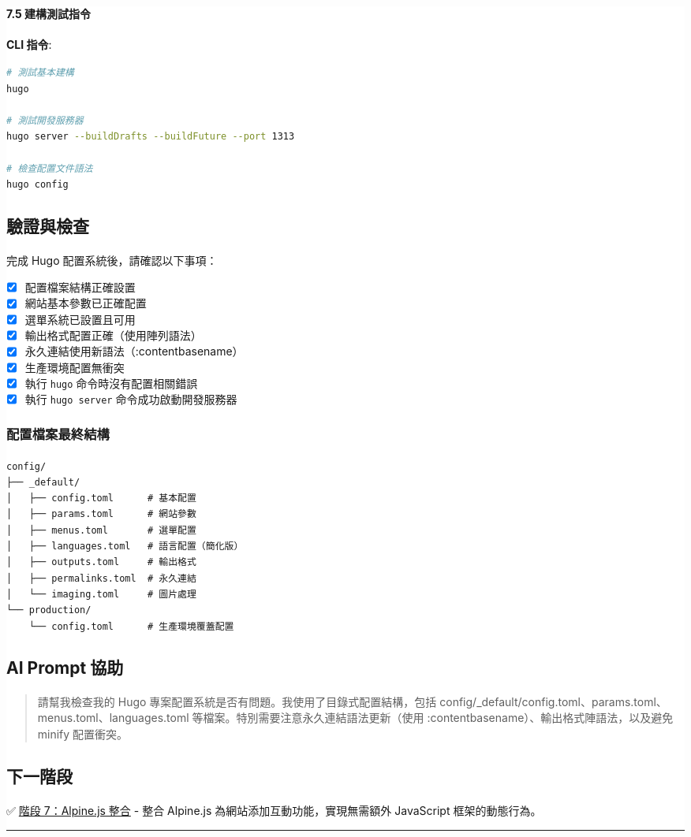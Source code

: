 #### 7.5 建構測試指令

**CLI 指令**:

```bash
# 測試基本建構
hugo

# 測試開發服務器
hugo server --buildDrafts --buildFuture --port 1313

# 檢查配置文件語法
hugo config
```

## 驗證與檢查

完成 Hugo 配置系統後，請確認以下事項：

- [x] 配置檔案結構正確設置
- [x] 網站基本參數已正確配置
- [x] 選單系統已設置且可用
- [x] 輸出格式配置正確（使用陣列語法）
- [x] 永久連結使用新語法（:contentbasename）
- [x] 生產環境配置無衝突
- [x] 執行 `hugo` 命令時沒有配置相關錯誤
- [x] 執行 `hugo server` 命令成功啟動開發服務器

### 配置檔案最終結構

```text
config/
├── _default/
│   ├── config.toml      # 基本配置
│   ├── params.toml      # 網站參數
│   ├── menus.toml       # 選單配置
│   ├── languages.toml   # 語言配置（簡化版）
│   ├── outputs.toml     # 輸出格式
│   ├── permalinks.toml  # 永久連結
│   └── imaging.toml     # 圖片處理
└── production/
    └── config.toml      # 生產環境覆蓋配置
```

## AI Prompt 協助

> 請幫我檢查我的 Hugo 專案配置系統是否有問題。我使用了目錄式配置結構，包括 config/_default/config.toml、params.toml、menus.toml、languages.toml 等檔案。特別需要注意永久連結語法更新（使用 :contentbasename）、輸出格式陣語法，以及避免 minify 配置衝突。

## 下一階段

✅ [階段 7：Alpine.js 整合](./Build-7-Alpinejs-Integration.md) - 整合 Alpine.js 為網站添加互動功能，實現無需額外 JavaScript 框架的動態行為。

---